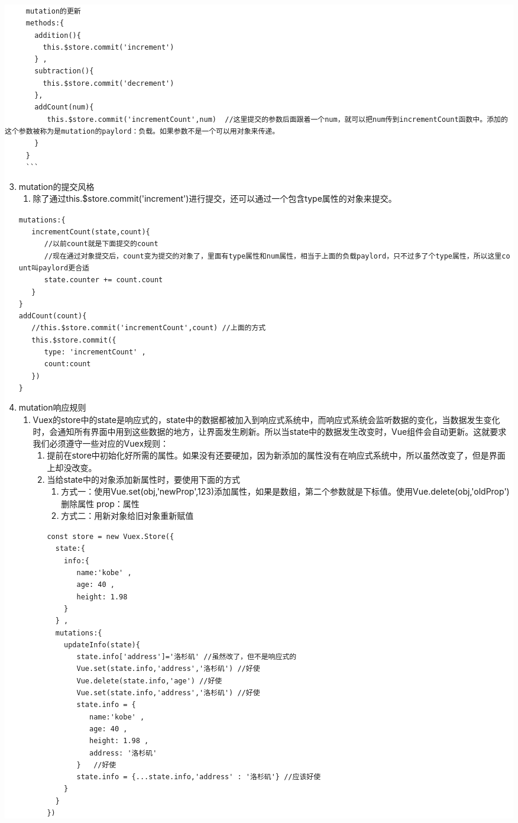          mutation的更新
         methods:{
           addition(){
             this.$store.commit('increment')
           } ,
           subtraction(){
             this.$store.commit('decrement')
           },
           addCount(num){
              this.$store.commit('incrementCount',num)  //这里提交的参数后面跟着一个num，就可以把num传到incrementCount函数中。添加的这个参数被称为是mutation的paylord：负载。如果参数不是一个可以用对象来传递。
           }
         }
         ```
   3. mutation的提交风格
      1. 除了通过this.$store.commit('increment')进行提交，还可以通过一个包含type属性的对象来提交。
      ```
      mutations:{
         incrementCount(state,count){   
            //以前count就是下面提交的count
            //现在通过对象提交后，count变为提交的对象了，里面有type属性和num属性，相当于上面的负载paylord，只不过多了个type属性，所以这里count叫paylord更合适
            state.counter += count.count
         }
      }
      addCount(count){
         //this.$store.commit('incrementCount',count) //上面的方式
         this.$store.commit({
            type: 'incrementCount' ,
            count:count
         })
      }
      ```
7. mutation响应规则
   1. Vuex的store中的state是响应式的，state中的数据都被加入到响应式系统中，而响应式系统会监听数据的变化，当数据发生变化时，会通知所有界面中用到这些数据的地方，让界面发生刷新。所以当state中的数据发生改变时，Vue组件会自动更新。这就要求我们必须遵守一些对应的Vuex规则：
      1. 提前在store中初始化好所需的属性。如果没有还要硬加，因为新添加的属性没有在响应式系统中，所以虽然改变了，但是界面上却没改变。
      2. 当给state中的对象添加新属性时，要使用下面的方式
         1. 方式一：使用Vue.set(obj,'newProp',123)添加属性，如果是数组，第二个参数就是下标值。使用Vue.delete(obj,'oldProp')删除属性    prop：属性
         2. 方式二：用新对象给旧对象重新赋值 
         ```
         const store = new Vuex.Store({
           state:{
             info:{
                name:'kobe' ,
                age: 40 ,
                height: 1.98
             }
           } ,
           mutations:{
             updateInfo(state){
                state.info['address']='洛杉矶' //虽然改了，但不是响应式的
                Vue.set(state.info,'address','洛杉矶') //好使
                Vue.delete(state.info,'age') //好使
                Vue.set(state.info,'address','洛杉矶') //好使
                state.info = {
                   name:'kobe' ,
                   age: 40 ,
                   height: 1.98 ,
                   address: '洛杉矶'
                }   //好使
                state.info = {...state.info,'address' : '洛杉矶'} //应该好使
             }
           } 
         })